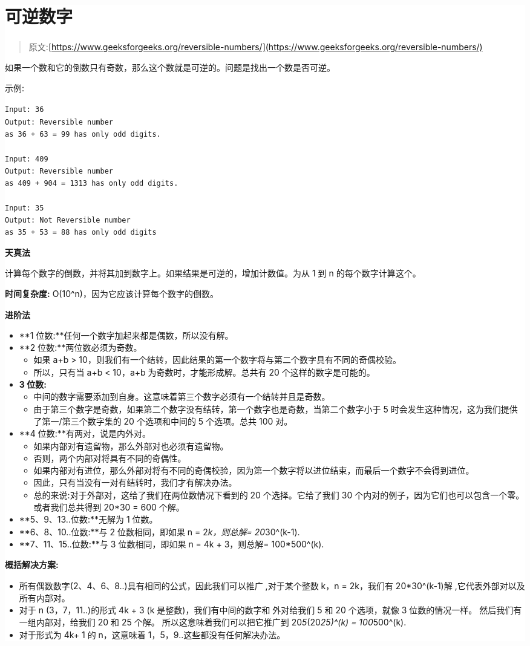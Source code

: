 # 可逆数字

> 原文:[https://www.geeksforgeeks.org/reversible-numbers/](https://www.geeksforgeeks.org/reversible-numbers/)

如果一个数和它的倒数只有奇数，那么这个数就是可逆的。问题是找出一个数是否可逆。

示例:

```
Input: 36 
Output: Reversible number
as 36 + 63 = 99 has only odd digits.

Input: 409 
Output: Reversible number
as 409 + 904 = 1313 has only odd digits.

Input: 35 
Output: Not Reversible number
as 35 + 53 = 88 has only odd digits
```

**天真法**

计算每个数字的倒数，并将其加到数字上。如果结果是可逆的，增加计数值。为从 1 到 n 的每个数字计算这个。

**时间复杂度:** O(10^n)，因为它应该计算每个数字的倒数。

**进阶法**

*   **1 位数:**任何一个数字加起来都是偶数，所以没有解。
*   **2 位数:**两位数必须为奇数。
    *   如果 a+b > 10，则我们有一个结转，因此结果的第一个数字将与第二个数字具有不同的奇偶校验。
    *   所以，只有当 a+b < 10，a+b 为奇数时，才能形成解。总共有 20 个这样的数字是可能的。
*   **3 位数:**
    *   中间的数字需要添加到自身。这意味着第三个数字必须有一个结转并且是奇数。
    *   由于第三个数字是奇数，如果第二个数字没有结转，第一个数字也是奇数，当第二个数字小于 5 时会发生这种情况，这为我们提供了第一/第三个数字集的 20 个选项和中间的 5 个选项。总共 100 对。
*   **4 位数:**有两对，说是内外对。
    *   如果内部对有遗留物，那么外部对也必须有遗留物。
    *   否则，两个内部对将具有不同的奇偶性。
    *   如果内部对有进位，那么外部对将有不同的奇偶校验，因为第一个数字将以进位结束，而最后一个数字不会得到进位。
    *   因此，只有当没有一对有结转时，我们才有解决办法。
    *   总的来说:对于外部对，这给了我们在两位数情况下看到的 20 个选择。它给了我们 30 个内对的例子，因为它们也可以包含一个零。
        或者我们总共得到 20*30 = 600 个解。
*   **5、9、13..位数:**无解为 1 位数。
*   **6、8、10..位数:**与 2 位数相同，即如果 n = 2*k，则总解= 20*30^(k-1).
*   **7、11、15..位数:**与 3 位数相同，即如果 n = 4k + 3，则总解= 100*500^(k).

**概括解决方案:**

*   所有偶数数字(2、4、6、8..)具有相同的公式，因此我们可以推广
    ,对于某个整数 k，n = 2k，我们有 20*30^(k-1)解
    ,它代表外部对以及所有内部对。
*   对于 n (3，7，11..)的形式 4k + 3 (k 是整数)，我们有中间的数字和
    外对给我们 5 和 20 个选项，就像 3 位数的情况一样。
    然后我们有一组内部对，给我们 20 和 25 个解。
    所以这意味着我们可以把它推广到 20*5*(20*25)^(k) = 100*500^(k).
*   对于形式为 4k+ 1 的 n，这意味着 1，5，9..这些都没有任何解决办法。
